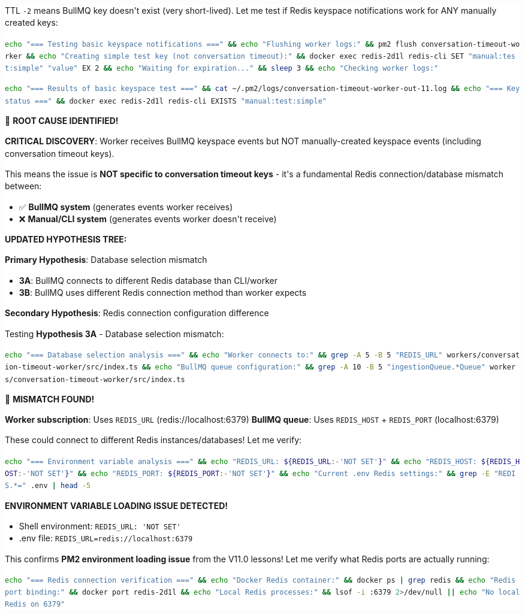 TTL `-2` means BullMQ key doesn't exist (very short-lived). Let me test if Redis keyspace notifications work for ANY manually created keys:
```bash
echo "=== Testing basic keyspace notifications ===" && echo "Flushing worker logs:" && pm2 flush conversation-timeout-worker && echo "Creating simple test key (not conversation timeout):" && docker exec redis-2d1l redis-cli SET "manual:test:simple" "value" EX 2 && echo "Waiting for expiration..." && sleep 3 && echo "Checking worker logs:"
```

```bash
echo "=== Results of basic keyspace test ===" && cat ~/.pm2/logs/conversation-timeout-worker-out-11.log && echo "=== Key status ===" && docker exec redis-2d1l redis-cli EXISTS "manual:test:simple"
```

🎯 **ROOT CAUSE IDENTIFIED!**

**CRITICAL DISCOVERY**: Worker receives BullMQ keyspace events but NOT manually-created keyspace events (including conversation timeout keys).

This means the issue is **NOT specific to conversation timeout keys** - it's a fundamental Redis connection/database mismatch between:
- ✅ **BullMQ system** (generates events worker receives)
- ❌ **Manual/CLI system** (generates events worker doesn't receive)

**UPDATED HYPOTHESIS TREE:**

**Primary Hypothesis**: Database selection mismatch
- **3A**: BullMQ connects to different Redis database than CLI/worker
- **3B**: BullMQ uses different Redis connection method than worker expects

**Secondary Hypothesis**: Redis connection configuration difference

Testing **Hypothesis 3A** - Database selection mismatch:
```bash
echo "=== Database selection analysis ===" && echo "Worker connects to:" && grep -A 5 -B 5 "REDIS_URL" workers/conversation-timeout-worker/src/index.ts && echo "BullMQ queue configuration:" && grep -A 10 -B 5 "ingestionQueue.*Queue" workers/conversation-timeout-worker/src/index.ts
```

🎯 **MISMATCH FOUND!**

**Worker subscription**: Uses `REDIS_URL` (redis://localhost:6379)
**BullMQ queue**: Uses `REDIS_HOST` + `REDIS_PORT` (localhost:6379)

These could connect to different Redis instances/databases! Let me verify:
```bash
echo "=== Environment variable analysis ===" && echo "REDIS_URL: ${REDIS_URL:-'NOT SET'}" && echo "REDIS_HOST: ${REDIS_HOST:-'NOT SET'}" && echo "REDIS_PORT: ${REDIS_PORT:-'NOT SET'}" && echo "Current .env Redis settings:" && grep -E "REDIS.*=" .env | head -5
```

**ENVIRONMENT VARIABLE LOADING ISSUE DETECTED!**

- Shell environment: `REDIS_URL: 'NOT SET'`  
- .env file: `REDIS_URL=redis://localhost:6379`

This confirms **PM2 environment loading issue** from the V11.0 lessons! Let me verify what Redis ports are actually running:
```bash
echo "=== Redis connection verification ===" && echo "Docker Redis container:" && docker ps | grep redis && echo "Redis port binding:" && docker port redis-2d1l && echo "Local Redis processes:" && lsof -i :6379 2>/dev/null || echo "No local Redis on 6379"
```
